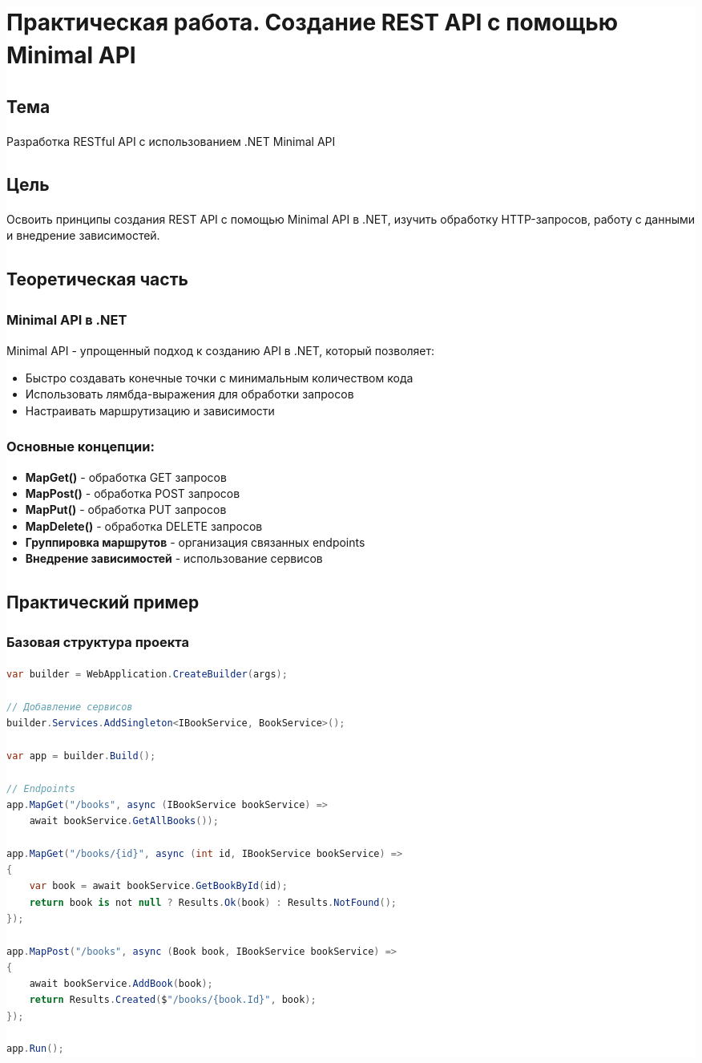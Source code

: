 # Практическая работа. Создание REST API с помощью Minimal API

## Тема
Разработка RESTful API с использованием .NET Minimal API

## Цель
Освоить принципы создания REST API с помощью Minimal API в .NET, изучить обработку HTTP-запросов, работу с данными и внедрение зависимостей.

## Теоретическая часть

### Minimal API в .NET
Minimal API - упрощенный подход к созданию API в .NET, который позволяет:
- Быстро создавать конечные точки с минимальным количеством кода
- Использовать лямбда-выражения для обработки запросов
- Настраивать маршрутизацию и зависимости

### Основные концепции:
- **MapGet()** - обработка GET запросов
- **MapPost()** - обработка POST запросов
- **MapPut()** - обработка PUT запросов  
- **MapDelete()** - обработка DELETE запросов
- **Группировка маршрутов** - организация связанных endpoints
- **Внедрение зависимостей** - использование сервисов

## Практический пример

### Базовая структура проекта

```csharp
var builder = WebApplication.CreateBuilder(args);

// Добавление сервисов
builder.Services.AddSingleton<IBookService, BookService>();

var app = builder.Build();

// Endpoints
app.MapGet("/books", async (IBookService bookService) => 
    await bookService.GetAllBooks());

app.MapGet("/books/{id}", async (int id, IBookService bookService) => 
{
    var book = await bookService.GetBookById(id);
    return book is not null ? Results.Ok(book) : Results.NotFound();
});

app.MapPost("/books", async (Book book, IBookService bookService) => 
{
    await bookService.AddBook(book);
    return Results.Created($"/books/{book.Id}", book);
});

app.Run();
```
